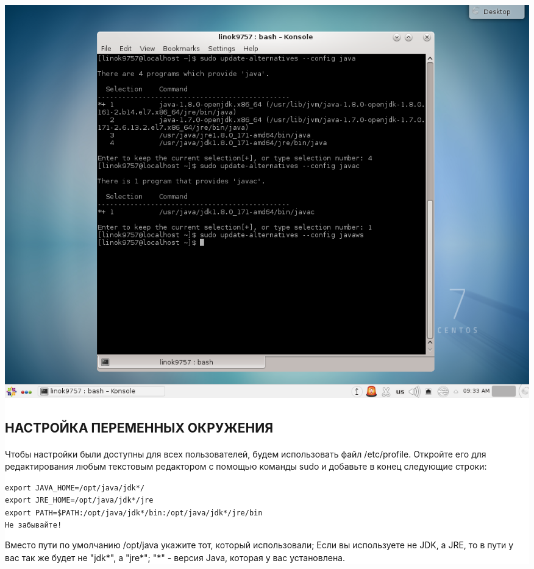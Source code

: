 ![](_src/update-alternatives.png)

## НАСТРОЙКА ПЕРЕМЕННЫХ ОКРУЖЕНИЯ
Чтобы настройки были доступны для всех пользователей, будем использовать файл /etc/profile. Откройте его для редактирования любым текстовым редактором с помощью команды sudo и добавьте в конец следующие строки:

    export JAVA_HOME=/opt/java/jdk*/
    export JRE_HOME=/opt/java/jdk*/jre
    export PATH=$PATH:/opt/java/jdk*/bin:/opt/java/jdk*/jre/bin
    Не забывайте! 

Вместо пути по умолчанию /opt/java укажите тот, который использовали;
Если вы используете не JDK, а JRE, то в пути у вас так же будет не "jdk*", а "jre*";
"*" - версия Java, которая у вас установлена.
